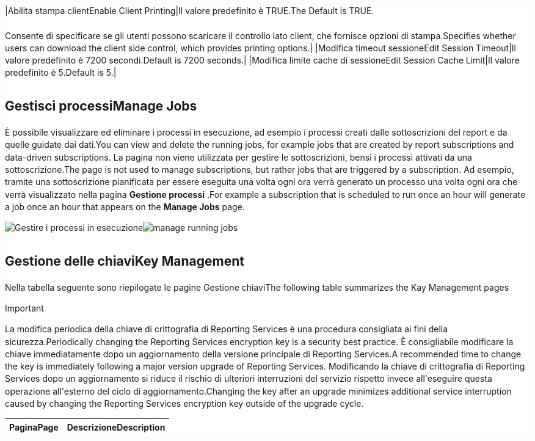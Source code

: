 |<span data-ttu-id="8cdc0-199">Abilita stampa client</span><span class="sxs-lookup"><span data-stu-id="8cdc0-199">Enable Client Printing</span></span>|<span data-ttu-id="8cdc0-200">Il valore predefinito è TRUE.</span><span class="sxs-lookup"><span data-stu-id="8cdc0-200">The Default is TRUE.</span></span><br /><br /> <span data-ttu-id="8cdc0-201">Consente di specificare se gli utenti possono scaricare il controllo lato client, che fornisce opzioni di stampa.</span><span class="sxs-lookup"><span data-stu-id="8cdc0-201">Specifies whether users can download the client side control, which provides printing options.</span></span>|
|<span data-ttu-id="8cdc0-202">Modifica timeout sessione</span><span class="sxs-lookup"><span data-stu-id="8cdc0-202">Edit Session Timeout</span></span>|<span data-ttu-id="8cdc0-203">Il valore predefinito è 7200 secondi.</span><span class="sxs-lookup"><span data-stu-id="8cdc0-203">Default is 7200 seconds.</span></span>|
|<span data-ttu-id="8cdc0-204">Modifica limite cache di sessione</span><span class="sxs-lookup"><span data-stu-id="8cdc0-204">Edit Session Cache Limit</span></span>|<span data-ttu-id="8cdc0-205">Il valore predefinito è 5.</span><span class="sxs-lookup"><span data-stu-id="8cdc0-205">Default is 5.</span></span>|

##  <a name="manage-jobs"></a><a name="bkmk_managejobs"></a><span data-ttu-id="8cdc0-206">Gestisci processi</span><span class="sxs-lookup"><span data-stu-id="8cdc0-206">Manage Jobs</span></span>
 <span data-ttu-id="8cdc0-207">È possibile visualizzare ed eliminare i processi in esecuzione, ad esempio i processi creati dalle sottoscrizioni del report e da quelle guidate dai dati.</span><span class="sxs-lookup"><span data-stu-id="8cdc0-207">You can view and delete the running jobs, for example jobs that are created by report subscriptions and data-driven subscriptions.</span></span> <span data-ttu-id="8cdc0-208">La pagina non viene utilizzata per gestire le sottoscrizioni, bensì i processi attivati da una sottoscrizione.</span><span class="sxs-lookup"><span data-stu-id="8cdc0-208">The page is not used to manage subscriptions, but rather jobs that are triggered by a subscription.</span></span> <span data-ttu-id="8cdc0-209">Ad esempio, tramite una sottoscrizione pianificata per essere eseguita una volta ogni ora verrà generato un processo una volta ogni ora che verrà visualizzato nella pagina **Gestione processi** .</span><span class="sxs-lookup"><span data-stu-id="8cdc0-209">For example a subscription that is scheduled to run once an hour will generate a job once an hour that appears on the **Manage Jobs** page.</span></span>

 <span data-ttu-id="8cdc0-210">![Gestire i processi in esecuzione](media/ssrs-manage-jobs.gif "Gestire i processi in esecuzione")</span><span class="sxs-lookup"><span data-stu-id="8cdc0-210">![manage running jobs](media/ssrs-manage-jobs.gif "manage running jobs")</span></span>

##  <a name="key-management"></a><a name="bkmk_keymgt"></a><span data-ttu-id="8cdc0-211">Gestione delle chiavi</span><span class="sxs-lookup"><span data-stu-id="8cdc0-211">Key Management</span></span>
 <span data-ttu-id="8cdc0-212">Nella tabella seguente sono riepilogate le pagine Gestione chiavi</span><span class="sxs-lookup"><span data-stu-id="8cdc0-212">The following table summarizes the Kay Management pages</span></span>

> [!IMPORTANT]
>  <span data-ttu-id="8cdc0-213">La modifica periodica della chiave di crittografia di Reporting Services è una procedura consigliata ai fini della sicurezza.</span><span class="sxs-lookup"><span data-stu-id="8cdc0-213">Periodically changing the Reporting Services encryption key is a security best practice.</span></span> <span data-ttu-id="8cdc0-214">È consigliabile modificare la chiave immediatamente dopo un aggiornamento della versione principale di Reporting Services.</span><span class="sxs-lookup"><span data-stu-id="8cdc0-214">A recommended time to change the key is immediately following a major version upgrade of Reporting Services.</span></span> <span data-ttu-id="8cdc0-215">Modificando la chiave di crittografia di Reporting Services dopo un aggiornamento si riduce il rischio di ulteriori interruzioni del servizio rispetto invece all'eseguire questa operazione all'esterno del ciclo di aggiornamento.</span><span class="sxs-lookup"><span data-stu-id="8cdc0-215">Changing the key after an upgrade minimizes additional service interruption caused by changing the Reporting Services encryption key outside of the upgrade cycle.</span></span>

|<span data-ttu-id="8cdc0-216">Pagina</span><span class="sxs-lookup"><span data-stu-id="8cdc0-216">Page</span></span>|<span data-ttu-id="8cdc0-217">Descrizione</span><span class="sxs-lookup"><span data-stu-id="8cdc0-217">Description</span></span>|
|----------|-----------------|